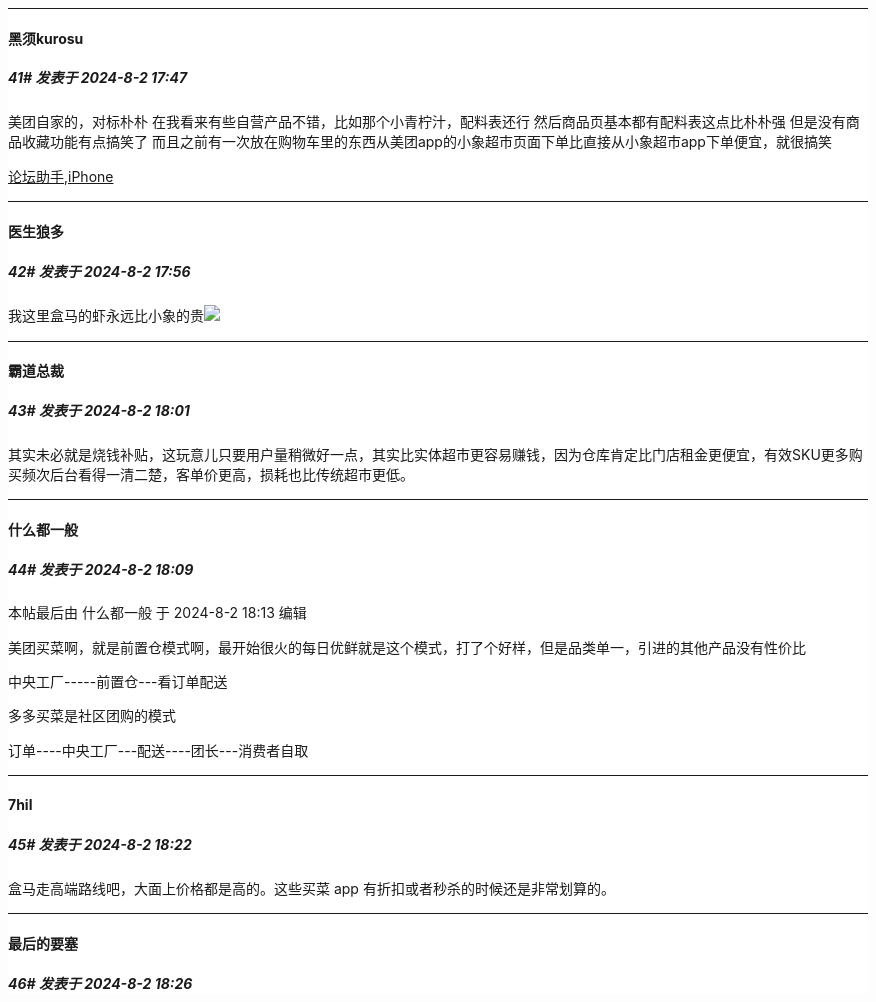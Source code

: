 
*****

####  黑须kurosu  
##### 41#       发表于 2024-8-2 17:47

美团自家的，对标朴朴
在我看来有些自营产品不错，比如那个小青柠汁，配料表还行
然后商品页基本都有配料表这点比朴朴强
但是没有商品收藏功能有点搞笑了
而且之前有一次放在购物车里的东西从美团app的小象超市页面下单比直接从小象超市app下单便宜，就很搞笑

[论坛助手,iPhone](https://bbs.saraba1st.com/2b/forum.php?mod=viewthread&amp;tid=2029836)


*****

####  医生狼多  
##### 42#       发表于 2024-8-2 17:56

我这里盒马的虾永远比小象的贵<img src="https://static.saraba1st.com/image/smiley/face2017/107.png" referrerpolicy="no-referrer">


*****

####  霸道总裁  
##### 43#       发表于 2024-8-2 18:01

其实未必就是烧钱补贴，这玩意儿只要用户量稍微好一点，其实比实体超市更容易赚钱，因为仓库肯定比门店租金更便宜，有效SKU更多购买频次后台看得一清二楚，客单价更高，损耗也比传统超市更低。


*****

####  什么都一般  
##### 44#       发表于 2024-8-2 18:09

 本帖最后由 什么都一般 于 2024-8-2 18:13 编辑 

美团买菜啊，就是前置仓模式啊，最开始很火的每日优鲜就是这个模式，打了个好样，但是品类单一，引进的其他产品没有性价比

中央工厂-----前置仓---看订单配送

多多买菜是社区团购的模式

订单----中央工厂---配送----团长---消费者自取


*****

####  7hil  
##### 45#       发表于 2024-8-2 18:22

盒马走高端路线吧，大面上价格都是高的。这些买菜 app 有折扣或者秒杀的时候还是非常划算的。

*****

####  最后的要塞  
##### 46#       发表于 2024-8-2 18:26
